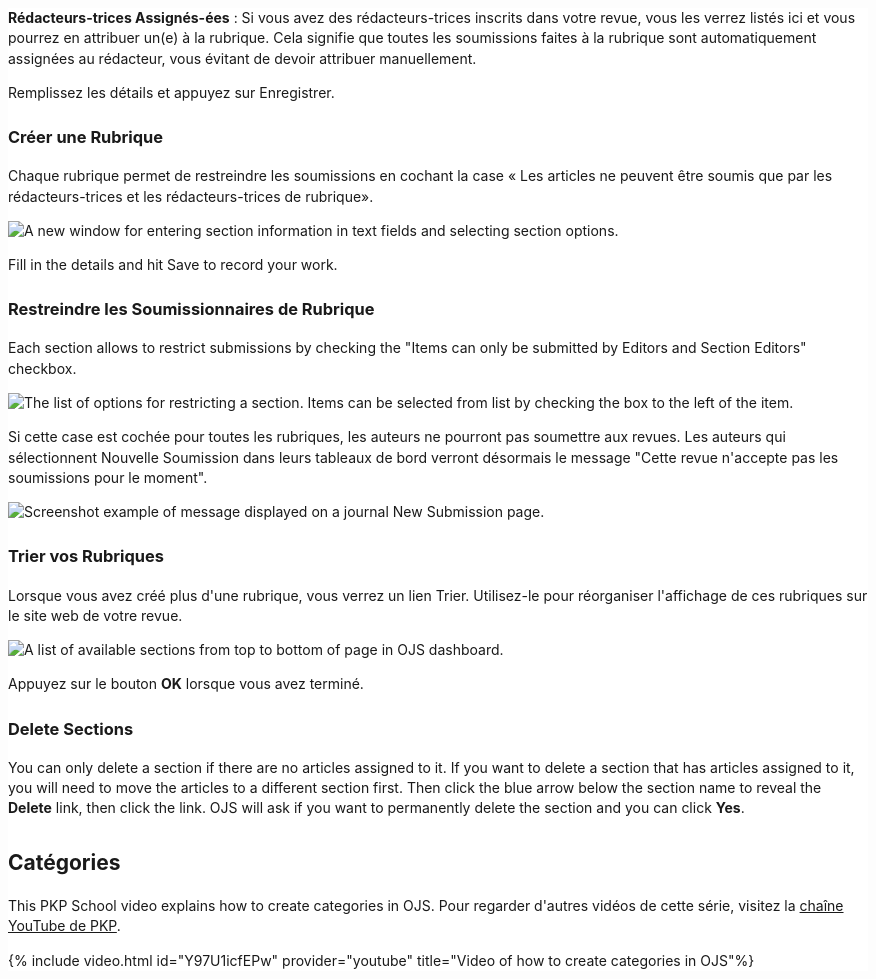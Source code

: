 **Rédacteurs-trices Assignés-ées** : Si vous avez des rédacteurs-trices inscrits dans votre revue, vous les verrez listés ici et vous pourrez en attribuer un(e) à la rubrique. Cela signifie que toutes les soumissions faites à la rubrique sont automatiquement assignées au rédacteur, vous évitant de devoir attribuer manuellement.

Remplissez les détails et appuyez sur Enregistrer.

### Créer une Rubrique

Chaque rubrique permet de restreindre les soumissions en cochant la case « Les articles ne peuvent être soumis que par les rédacteurs-trices et les rédacteurs-trices de rubrique».

![A new window for entering section information in text fields and selecting section options.](./assets/learning-ojs-3.2-settings-website-settings-sections-create.png)

Fill in the details and hit Save to record your work.

### Restreindre les Soumissionnaires de Rubrique

Each section allows to restrict submissions by checking the "Items can only be submitted by Editors and Section Editors" checkbox.

![The list of options for restricting a section. Items can be selected from list by checking the box to the left of the item.](./assets/learning-ojs3.2-jm-settings-journal-sections-restrict.png)

Si cette case est cochée pour toutes les rubriques, les auteurs ne pourront pas soumettre aux revues. Les auteurs qui sélectionnent Nouvelle Soumission dans leurs tableaux de bord verront désormais le message "Cette revue n'accepte pas les soumissions pour le moment".

![Screenshot example of message displayed on a journal New Submission page.](./assets/learning-ojs3.1-jm-settings-journal-not-accepting-submissions.png)

### Trier vos Rubriques

Lorsque vous avez créé plus d'une rubrique, vous verrez un lien Trier. Utilisez-le pour réorganiser l'affichage de ces rubriques sur le site web de votre revue.

![A list of available sections from top to bottom of page in OJS dashboard.](./assets/learning-ojs3.2-jm-settings-journal-sections-order.png)

Appuyez sur le bouton **OK** lorsque vous avez terminé.

### Delete Sections

You can only delete a section if there are no articles assigned to it. If you want to delete a section that has articles assigned to it, you will need to move the articles to a different section first. Then click the blue arrow below the section name to reveal the **Delete** link, then click the link. OJS will ask if you want to permanently delete the section and you can click **Yes**.

## Catégories

This PKP School video explains how to create categories in OJS. Pour regarder d'autres vidéos de cette série, visitez la [chaîne YouTube de PKP](https://www.youtube.com/playlist?list=PLg358gdRUrDVTXpuGXiMgETgnIouWoWaY).

{% include video.html id="Y97U1icfEPw" provider="youtube" title="Video of how to create categories in OJS"%}
